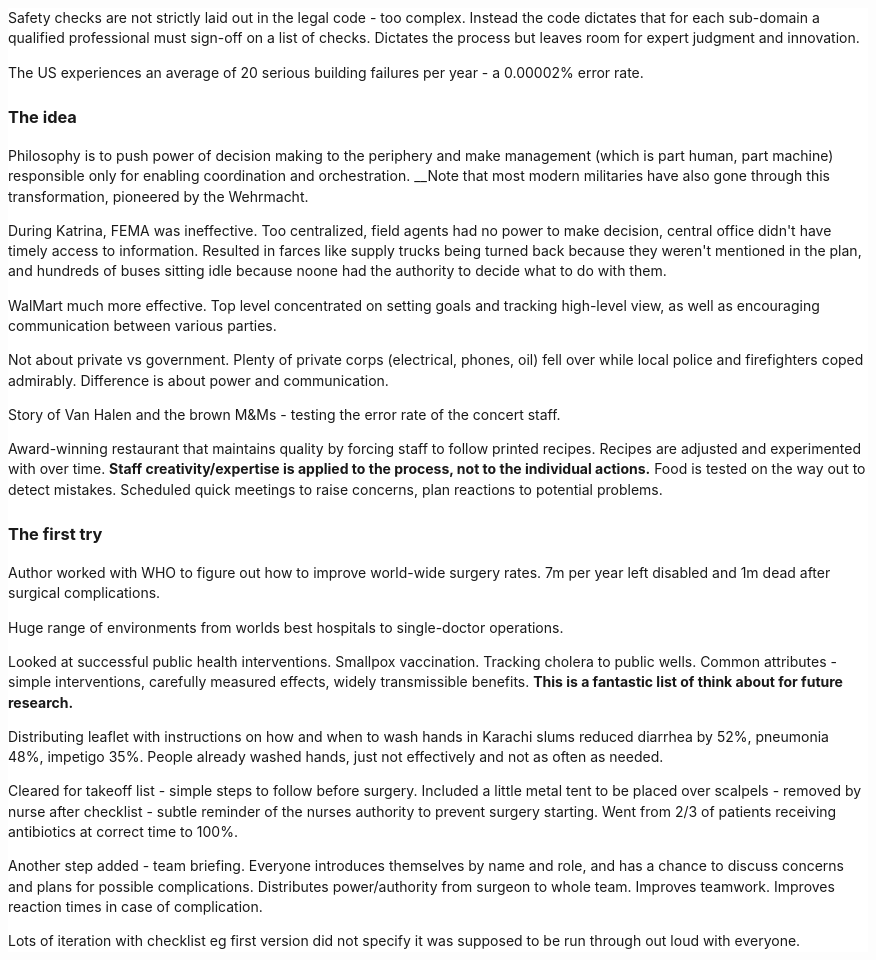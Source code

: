 Safety checks are not strictly laid out in the legal code - too complex. Instead the code dictates that for each sub-domain a qualified professional must sign-off on a list of checks. Dictates the process but leaves room for expert judgment and innovation.

The US experiences an average of 20 serious building failures per year - a 0.00002% error rate.

### The idea

Philosophy is to push power of decision making to the periphery and make management (which is part human, part machine) responsible only for enabling coordination and orchestration. __Note that most modern militaries have also gone through this transformation, pioneered by the Wehrmacht.

During Katrina, FEMA was ineffective. Too centralized, field agents had no power to make decision, central office didn't have timely access to information. Resulted in farces like supply trucks being turned back because they weren't mentioned in the plan, and hundreds of buses sitting idle because noone had the authority to decide what to do with them.

WalMart much more effective. Top level concentrated on setting goals and tracking high-level view, as well as encouraging communication between various parties.

Not about private vs government. Plenty of private corps (electrical, phones, oil) fell over while local police and firefighters coped admirably. Difference is about power and communication.

Story of Van Halen and the brown M&Ms - testing the error rate of the concert staff.

Award-winning restaurant that maintains quality by forcing staff to follow printed recipes. Recipes are adjusted and experimented with over time. __Staff creativity/expertise is applied to the process, not to the individual actions.__ Food is tested on the way out to detect mistakes. Scheduled quick meetings to raise concerns, plan reactions to potential problems.

### The first try

Author worked with WHO to figure out how to improve world-wide surgery rates. 7m per year left disabled and 1m dead after surgical complications.

Huge range of environments from worlds best hospitals to single-doctor operations.

Looked at successful public health interventions. Smallpox vaccination. Tracking cholera to public wells. Common attributes - simple interventions, carefully measured effects, widely transmissible benefits. __This is a fantastic list of think about for future research.__

Distributing leaflet with instructions on how and when to wash hands in Karachi slums reduced diarrhea by 52%, pneumonia 48%, impetigo 35%. People already washed hands, just not effectively and not as often as needed.

Cleared for takeoff list - simple steps to follow before surgery. Included a little metal tent to be placed over scalpels - removed by nurse after checklist - subtle reminder of the nurses authority to prevent surgery starting. Went from 2/3 of patients receiving antibiotics at correct time to 100%.

Another step added - team briefing. Everyone introduces themselves by name and role, and has a chance to discuss concerns and plans for possible complications. Distributes power/authority from surgeon to whole team. Improves teamwork. Improves reaction times in case of complication.

Lots of iteration with checklist eg first version did not specify it was supposed to be run through out loud with everyone.
